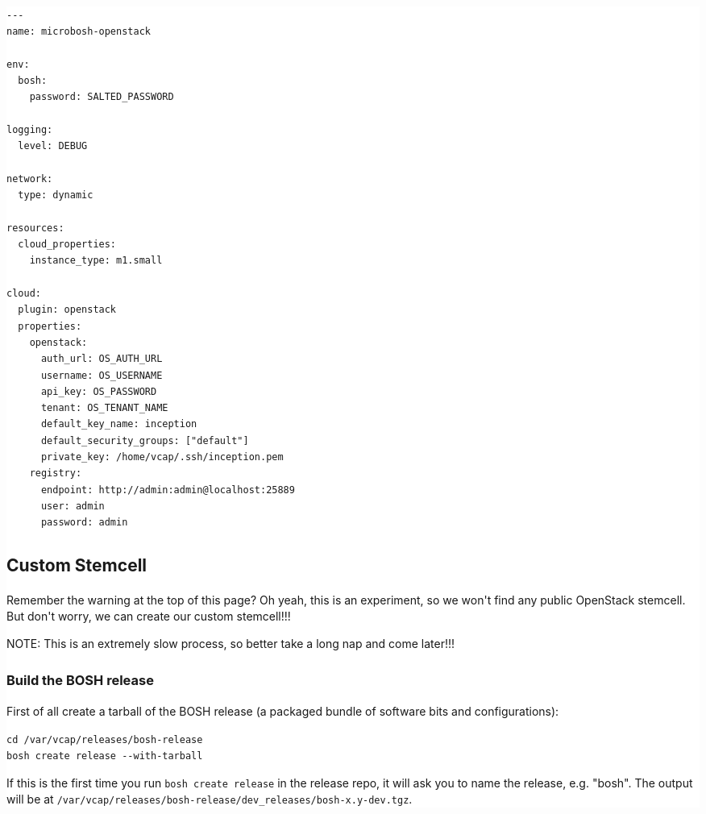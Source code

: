 ```
---
name: microbosh-openstack

env:
  bosh:
    password: SALTED_PASSWORD

logging:
  level: DEBUG

network:
  type: dynamic

resources:
  cloud_properties:
    instance_type: m1.small

cloud:
  plugin: openstack
  properties:
    openstack:
      auth_url: OS_AUTH_URL
      username: OS_USERNAME
      api_key: OS_PASSWORD
      tenant: OS_TENANT_NAME
      default_key_name: inception
      default_security_groups: ["default"]
      private_key: /home/vcap/.ssh/inception.pem
    registry:
      endpoint: http://admin:admin@localhost:25889
      user: admin
      password: admin
```

## Custom Stemcell

Remember the warning at the top of this page? Oh yeah, this is an experiment, so we won't find any public OpenStack stemcell. But don't worry, we can create our custom stemcell!!!

NOTE: This is an extremely slow process, so better take a long nap and come later!!!

### Build the BOSH release

First of all create a tarball of the BOSH release (a packaged bundle of software bits and configurations):

```
cd /var/vcap/releases/bosh-release
bosh create release --with-tarball
```

If this is the first time you run `bosh create release` in the release repo, it will ask you to name the release, e.g. "bosh". The output will be at `/var/vcap/releases/bosh-release/dev_releases/bosh-x.y-dev.tgz`.
